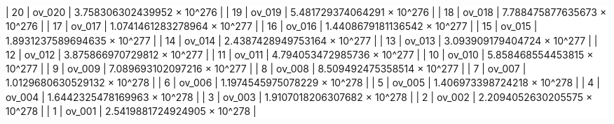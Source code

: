 | 20 | ov_020 | 3.758306302439952 × 10^276 |
| 19 | ov_019 | 5.481729374064291 × 10^276 |
| 18 | ov_018 | 7.788475877635673 × 10^276 |
| 17 | ov_017 | 1.0741461283278964 × 10^277 |
| 16 | ov_016 | 1.4408679181136542 × 10^277 |
| 15 | ov_015 | 1.8931237589694635 × 10^277 |
| 14 | ov_014 | 2.4387428949753164 × 10^277 |
| 13 | ov_013 | 3.093909179404724 × 10^277 |
| 12 | ov_012 | 3.875866970729812 × 10^277 |
| 11 | ov_011 | 4.794053472985736 × 10^277 |
| 10 | ov_010 | 5.858468554453815 × 10^277 |
| 9 | ov_009 | 7.089693102097216 × 10^277 |
| 8 | ov_008 | 8.509492475358514 × 10^277 |
| 7 | ov_007 | 1.0129680630529132 × 10^278 |
| 6 | ov_006 | 1.1974545975078229 × 10^278 |
| 5 | ov_005 | 1.406973398724218 × 10^278 |
| 4 | ov_004 | 1.6442325478169963 × 10^278 |
| 3 | ov_003 | 1.9107018206307682 × 10^278 |
| 2 | ov_002 | 2.2094052630205575 × 10^278 |
| 1 | ov_001 | 2.5419881724924905 × 10^278 |

